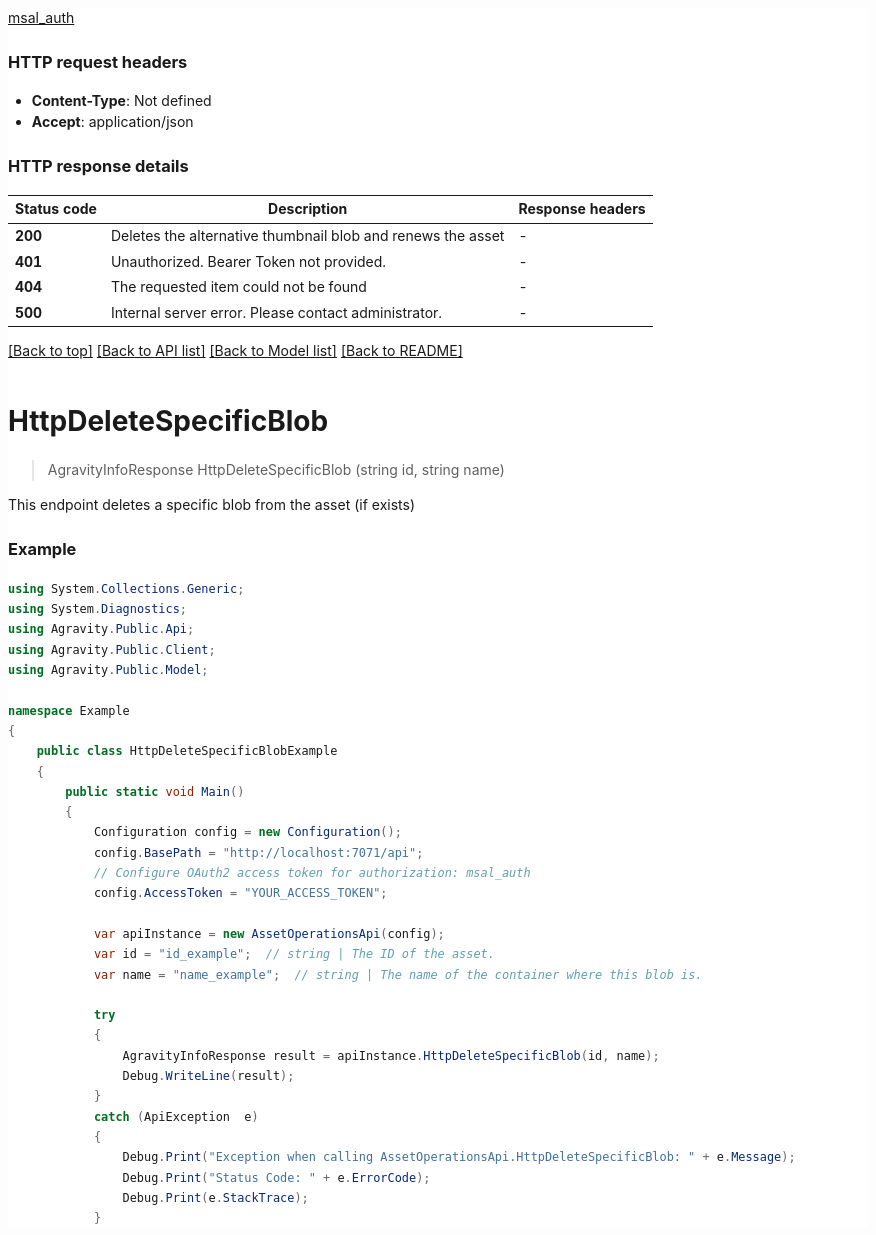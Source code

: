 [msal_auth](../README.md#msal_auth)

### HTTP request headers

 - **Content-Type**: Not defined
 - **Accept**: application/json


### HTTP response details
| Status code | Description | Response headers |
|-------------|-------------|------------------|
| **200** | Deletes the alternative thumbnail blob and renews the asset |  -  |
| **401** | Unauthorized. Bearer Token not provided. |  -  |
| **404** | The requested item could not be found |  -  |
| **500** | Internal server error. Please contact administrator. |  -  |

[[Back to top]](#) [[Back to API list]](../README.md#documentation-for-api-endpoints) [[Back to Model list]](../README.md#documentation-for-models) [[Back to README]](../README.md)

<a id="httpdeletespecificblob"></a>
# **HttpDeleteSpecificBlob**
> AgravityInfoResponse HttpDeleteSpecificBlob (string id, string name)



 This endpoint deletes a specific blob from the asset (if exists)

### Example
```csharp
using System.Collections.Generic;
using System.Diagnostics;
using Agravity.Public.Api;
using Agravity.Public.Client;
using Agravity.Public.Model;

namespace Example
{
    public class HttpDeleteSpecificBlobExample
    {
        public static void Main()
        {
            Configuration config = new Configuration();
            config.BasePath = "http://localhost:7071/api";
            // Configure OAuth2 access token for authorization: msal_auth
            config.AccessToken = "YOUR_ACCESS_TOKEN";

            var apiInstance = new AssetOperationsApi(config);
            var id = "id_example";  // string | The ID of the asset.
            var name = "name_example";  // string | The name of the container where this blob is.

            try
            {
                AgravityInfoResponse result = apiInstance.HttpDeleteSpecificBlob(id, name);
                Debug.WriteLine(result);
            }
            catch (ApiException  e)
            {
                Debug.Print("Exception when calling AssetOperationsApi.HttpDeleteSpecificBlob: " + e.Message);
                Debug.Print("Status Code: " + e.ErrorCode);
                Debug.Print(e.StackTrace);
            }
```